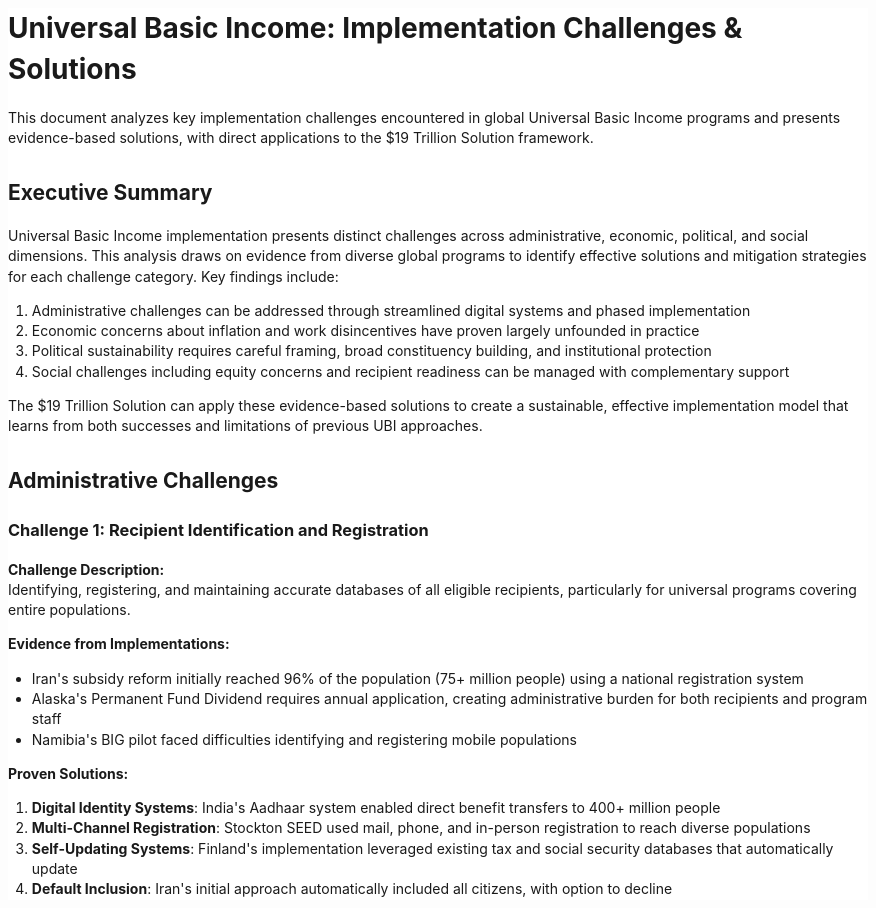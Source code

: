 # Universal Basic Income: Implementation Challenges & Solutions

This document analyzes key implementation challenges encountered in global Universal Basic Income programs and presents evidence-based solutions, with direct applications to the $19 Trillion Solution framework.

## Executive Summary

Universal Basic Income implementation presents distinct challenges across administrative, economic, political, and social dimensions. This analysis draws on evidence from diverse global programs to identify effective solutions and mitigation strategies for each challenge category. Key findings include:

1. Administrative challenges can be addressed through streamlined digital systems and phased implementation
2. Economic concerns about inflation and work disincentives have proven largely unfounded in practice
3. Political sustainability requires careful framing, broad constituency building, and institutional protection
4. Social challenges including equity concerns and recipient readiness can be managed with complementary support

The $19 Trillion Solution can apply these evidence-based solutions to create a sustainable, effective implementation model that learns from both successes and limitations of previous UBI approaches.

## Administrative Challenges

### Challenge 1: Recipient Identification and Registration

**Challenge Description:**  
Identifying, registering, and maintaining accurate databases of all eligible recipients, particularly for universal programs covering entire populations.

**Evidence from Implementations:**
- Iran's subsidy reform initially reached 96% of the population (75+ million people) using a national registration system
- Alaska's Permanent Fund Dividend requires annual application, creating administrative burden for both recipients and program staff
- Namibia's BIG pilot faced difficulties identifying and registering mobile populations

**Proven Solutions:**
1. **Digital Identity Systems**: India's Aadhaar system enabled direct benefit transfers to 400+ million people
2. **Multi-Channel Registration**: Stockton SEED used mail, phone, and in-person registration to reach diverse populations
3. **Self-Updating Systems**: Finland's implementation leveraged existing tax and social security databases that automatically update
4. **Default Inclusion**: Iran's initial approach automatically included all citizens, with option to decline
